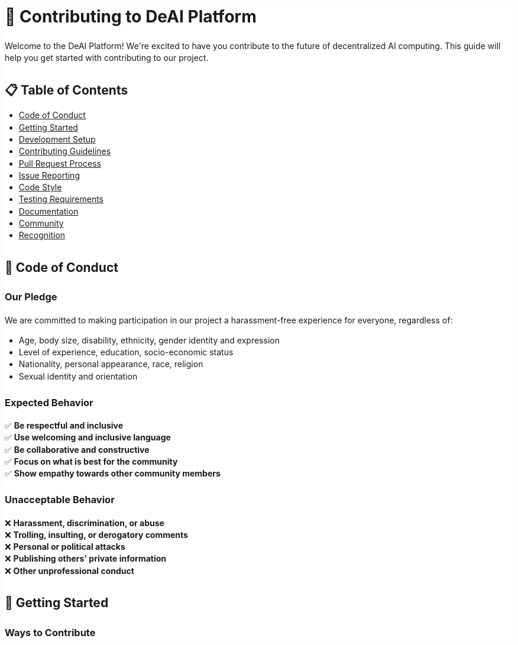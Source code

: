 # 🤝 Contributing to DeAI Platform

Welcome to the DeAI Platform! We're excited to have you contribute to the future of decentralized AI computing. This guide will help you get started with contributing to our project.

## 📋 Table of Contents

- [Code of Conduct](#code-of-conduct)
- [Getting Started](#getting-started)
- [Development Setup](#development-setup)
- [Contributing Guidelines](#contributing-guidelines)
- [Pull Request Process](#pull-request-process)
- [Issue Reporting](#issue-reporting)
- [Code Style](#code-style)
- [Testing Requirements](#testing-requirements)
- [Documentation](#documentation)
- [Community](#community)
- [Recognition](#recognition)

## 📜 Code of Conduct

### Our Pledge

We are committed to making participation in our project a harassment-free experience for everyone, regardless of:

- Age, body size, disability, ethnicity, gender identity and expression
- Level of experience, education, socio-economic status
- Nationality, personal appearance, race, religion
- Sexual identity and orientation

### Expected Behavior

✅ **Be respectful and inclusive**  
✅ **Use welcoming and inclusive language**  
✅ **Be collaborative and constructive**  
✅ **Focus on what is best for the community**  
✅ **Show empathy towards other community members**

### Unacceptable Behavior

❌ **Harassment, discrimination, or abuse**  
❌ **Trolling, insulting, or derogatory comments**  
❌ **Personal or political attacks**  
❌ **Publishing others' private information**  
❌ **Other unprofessional conduct**

## 🚀 Getting Started

### Ways to Contribute
